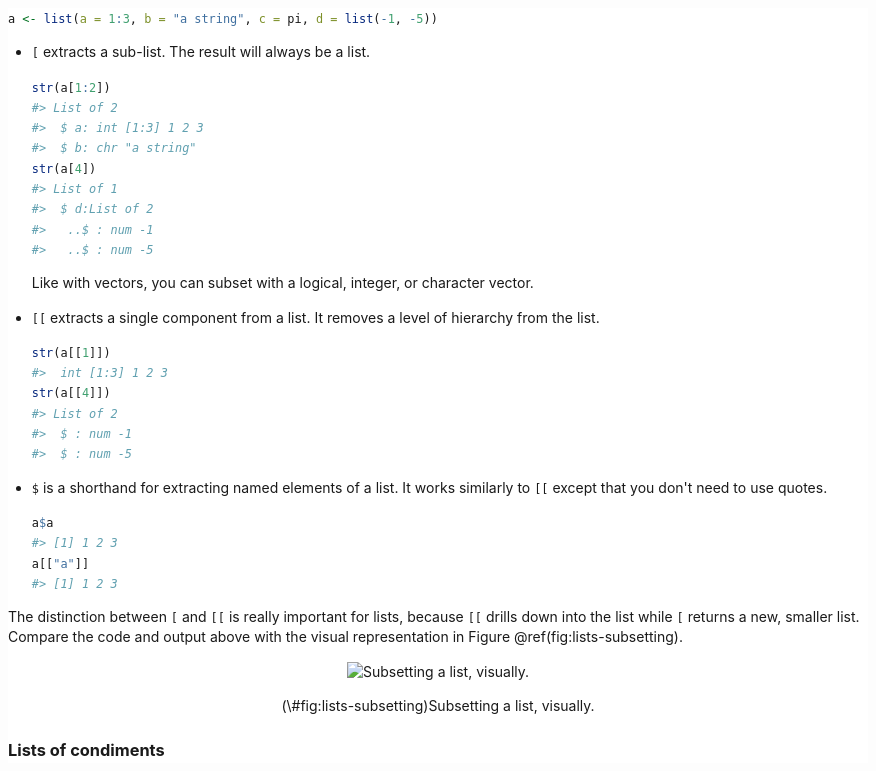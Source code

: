 
```r
a <- list(a = 1:3, b = "a string", c = pi, d = list(-1, -5))
```

*   `[` extracts a sub-list. The result will always be a list.

    
    ```r
    str(a[1:2])
    #> List of 2
    #>  $ a: int [1:3] 1 2 3
    #>  $ b: chr "a string"
    str(a[4])
    #> List of 1
    #>  $ d:List of 2
    #>   ..$ : num -1
    #>   ..$ : num -5
    ```
    
    Like with vectors, you can subset with a logical, integer, or character
    vector.
    
*   `[[` extracts a single component from a list. It removes a level of 
    hierarchy from the list.

    
    ```r
    str(a[[1]])
    #>  int [1:3] 1 2 3
    str(a[[4]])
    #> List of 2
    #>  $ : num -1
    #>  $ : num -5
    ```

*   `$` is a shorthand for extracting named elements of a list. It works
    similarly to `[[` except that you don't need to use quotes.
    
    
    ```r
    a$a
    #> [1] 1 2 3
    a[["a"]]
    #> [1] 1 2 3
    ```

The distinction between `[` and `[[` is really important for lists, because `[[` drills down into the list while `[` returns a new, smaller list. Compare the code and output above with the visual representation in Figure \@ref(fig:lists-subsetting).

<div class="figure" style="text-align: center">
<img src="diagrams/lists-subsetting.png" alt="Subsetting a list, visually." width="75%" />
<p class="caption">(\#fig:lists-subsetting)Subsetting a list, visually.</p>
</div>

### Lists of condiments
